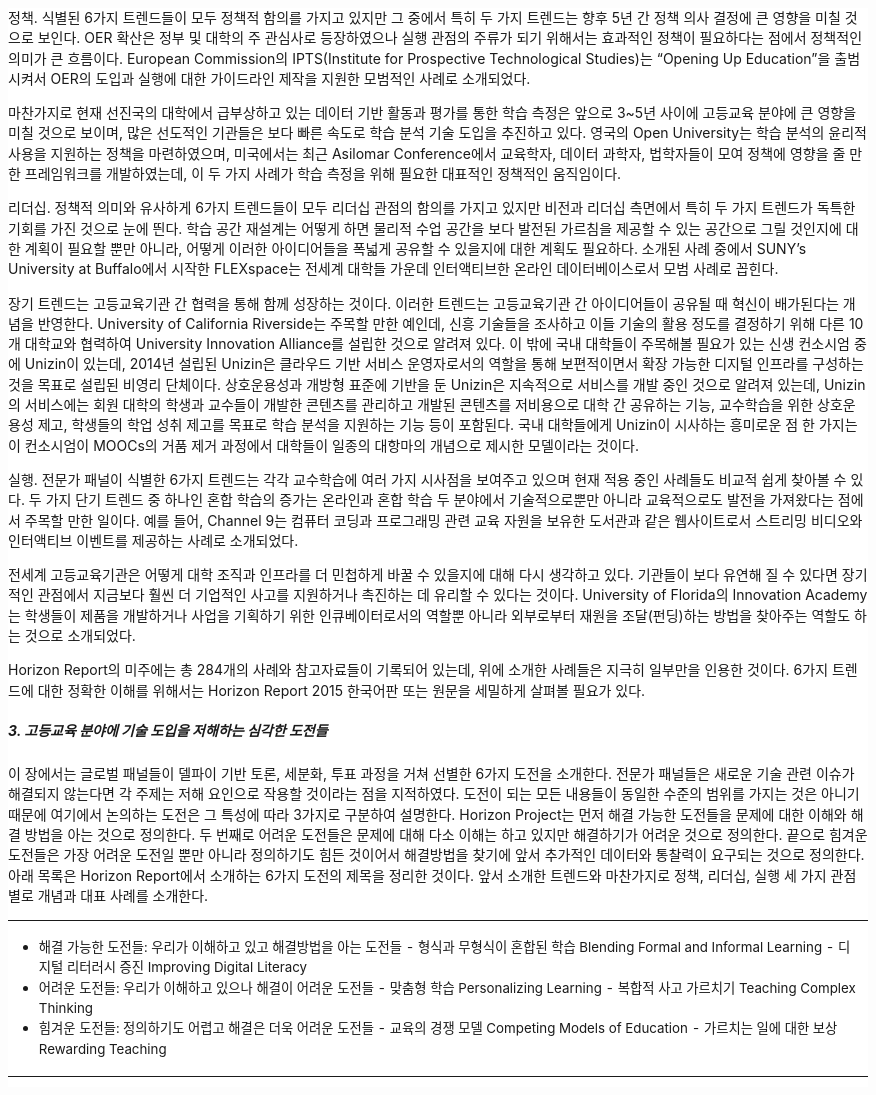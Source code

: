 정책. 식별된 6가지 트렌드들이 모두 정책적 함의를 가지고 있지만 그 중에서 특히 두 가지 트렌드는 향후 5년 간 정책 의사 결정에 큰 영향을 미칠 것으로 보인다. OER 확산은 정부 및 대학의 주 관심사로 등장하였으나 실행 관점의 주류가 되기 위해서는 효과적인 정책이 필요하다는 점에서 정책적인 의미가 큰 흐름이다. European Commission의 IPTS(Institute for Prospective Technological Studies)는 “Opening Up Education”을 출범시켜서 OER의 도입과 실행에 대한 가이드라인 제작을 지원한 모범적인 사례로 소개되었다.

마찬가지로 현재 선진국의 대학에서 급부상하고 있는 데이터 기반 활동과 평가를 통한 학습 측정은 앞으로 3~5년 사이에 고등교육 분야에 큰 영향을 미칠 것으로 보이며, 많은 선도적인 기관들은 보다 빠른 속도로 학습 분석 기술 도입을 추진하고 있다. 영국의 Open University는 학습 분석의 윤리적 사용을 지원하는 정책을 마련하였으며, 미국에서는 최근 Asilomar Conference에서 교육학자, 데이터 과학자, 법학자들이 모여 정책에 영향을 줄 만한 프레임워크를 개발하였는데, 이 두 가지 사례가 학습 측정을 위해 필요한 대표적인 정책적인 움직임이다.

리더십. 정책적 의미와 유사하게 6가지 트렌드들이 모두 리더십 관점의 함의를 가지고 있지만 비전과 리더십 측면에서 특히 두 가지 트렌드가 독특한 기회를 가진 것으로 눈에 띈다. 학습 공간 재설계는 어떻게 하면 물리적 수업 공간을 보다 발전된 가르침을 제공할 수 있는 공간으로 그릴 것인지에 대한 계획이 필요할 뿐만 아니라, 어떻게 이러한 아이디어들을 폭넓게 공유할 수 있을지에 대한 계획도 필요하다. 소개된 사례 중에서 SUNY’s University at Buffalo에서 시작한 FLEXspace는 전세계 대학들 가운데 인터액티브한 온라인 데이터베이스로서 모범 사례로 꼽힌다.

장기 트렌드는 고등교육기관 간 협력을 통해 함께 성장하는 것이다. 이러한 트렌드는 고등교육기관 간 아이디어들이 공유될 때 혁신이 배가된다는 개념을 반영한다. University of California Riverside는 주목할 만한 예인데, 신흥 기술들을 조사하고 이들 기술의 활용 정도를 결정하기 위해 다른 10개 대학교와 협력하여 University Innovation Alliance를 설립한 것으로 알려져 있다. 이 밖에 국내 대학들이 주목해볼 필요가 있는 신생 컨소시엄 중에 Unizin이 있는데, 2014년 설립된 Unizin은 클라우드 기반 서비스 운영자로서의 역할을 통해 보편적이면서 확장 가능한 디지털 인프라를 구성하는 것을 목표로 설립된 비영리 단체이다. 상호운용성과 개방형 표준에 기반을 둔 Unizin은 지속적으로 서비스를 개발 중인 것으로 알려져 있는데, Unizin의 서비스에는 회원 대학의 학생과 교수들이 개발한 콘텐츠를 관리하고 개발된 콘텐츠를 저비용으로 대학 간 공유하는 기능, 교수학습을 위한 상호운용성 제고, 학생들의 학업 성취 제고를 목표로 학습 분석을 지원하는 기능 등이 포함된다. 국내 대학들에게 Unizin이 시사하는 흥미로운 점 한 가지는 이 컨소시엄이 MOOCs의 거품 제거 과정에서 대학들이 일종의 대항마의 개념으로 제시한 모델이라는 것이다.

실행. 전문가 패널이 식별한 6가지 트렌드는 각각 교수학습에 여러 가지 시사점을 보여주고 있으며 현재 적용 중인 사례들도 비교적 쉽게 찾아볼 수 있다. 두 가지 단기 트렌드 중 하나인 혼합 학습의 증가는 온라인과 혼합 학습 두 분야에서 기술적으로뿐만 아니라 교육적으로도 발전을 가져왔다는 점에서 주목할 만한 일이다. 예를 들어, Channel 9는 컴퓨터 코딩과 프로그래밍 관련 교육 자원을 보유한 도서관과 같은 웹사이트로서 스트리밍 비디오와 인터액티브 이벤트를 제공하는 사례로 소개되었다.

전세계 고등교육기관은 어떻게 대학 조직과 인프라를 더 민첩하게 바꿀 수 있을지에 대해 다시 생각하고 있다. 기관들이 보다 유연해 질 수 있다면 장기적인 관점에서 지금보다 훨씬 더 기업적인 사고를 지원하거나 촉진하는 데 유리할 수 있다는 것이다. University of Florida의 Innovation Academy는 학생들이 제품을 개발하거나 사업을 기획하기 위한 인큐베이터로서의 역할뿐 아니라 외부로부터 재원을 조달(펀딩)하는 방법을 찾아주는 역할도 하는 것으로 소개되었다.

Horizon Report의 미주에는 총 284개의 사례와 참고자료들이 기록되어 있는데, 위에 소개한 사례들은 지극히 일부만을 인용한 것이다. 6가지 트렌드에 대한 정확한 이해를 위해서는 Horizon Report 2015 한국어판 또는 원문을 세밀하게 살펴볼 필요가 있다.

##### 3. 고등교육 분야에 기술 도입을 저해하는 심각한 도전들

이 장에서는 글로벌 패널들이 델파이 기반 토론, 세분화, 투표 과정을 거쳐 선별한 6가지 도전을 소개한다. 전문가 패널들은 새로운 기술 관련 이슈가 해결되지 않는다면 각 주제는 저해 요인으로 작용할 것이라는 점을 지적하였다. 도전이 되는 모든 내용들이 동일한 수준의 범위를 가지는 것은 아니기 때문에 여기에서 논의하는 도전은 그 특성에 따라 3가지로 구분하여 설명한다. Horizon Project는 먼저 해결 가능한 도전들을 문제에 대한 이해와 해결 방법을 아는 것으로 정의한다. 두 번째로 어려운 도전들은 문제에 대해 다소 이해는 하고 있지만 해결하기가 어려운 것으로 정의한다. 끝으로 힘겨운 도전들은 가장 어려운 도전일 뿐만 아니라 정의하기도 힘든 것이어서 해결방법을 찾기에 앞서 추가적인 데이터와 통찰력이 요구되는 것으로 정의한다. 아래 목록은 Horizon Report에서 소개하는 6가지 도전의 제목을 정리한 것이다. 앞서 소개한 트렌드와 마찬가지로 정책, 리더십, 실행 세 가지 관점 별로 개념과 대표 사례를 소개한다.

<table style="height: 167px;" width="549">
<tbody>
<tr>
<td>

* <span style="font-size: 10pt;">해결 가능한 도전들: 우리가 이해하고 있고 해결방법을 아는 도전들 - 형식과 무형식이 혼합된 학습 Blending Formal and Informal Learning</span> <span style="font-size: 10pt;">- 디지털 리터러시 증진 Improving Digital Literacy</span><br>
* <span style="font-size: 10pt;">어려운 도전들: 우리가 이해하고 있으나 해결이 어려운 도전들 - 맞춤형 학습 Personalizing Learning</span> <span style="font-size: 10pt;">- 복합적 사고 가르치기 Teaching Complex Thinking</span><br>
* <span style="font-size: 10pt;">힘겨운 도전들: 정의하기도 어렵고 해결은 더욱 어려운 도전들 - 교육의 경쟁 모델 Competing Models of Education</span> <span style="font-size: 10pt;">- 가르치는 일에 대한 보상 Rewarding Teaching</span>
